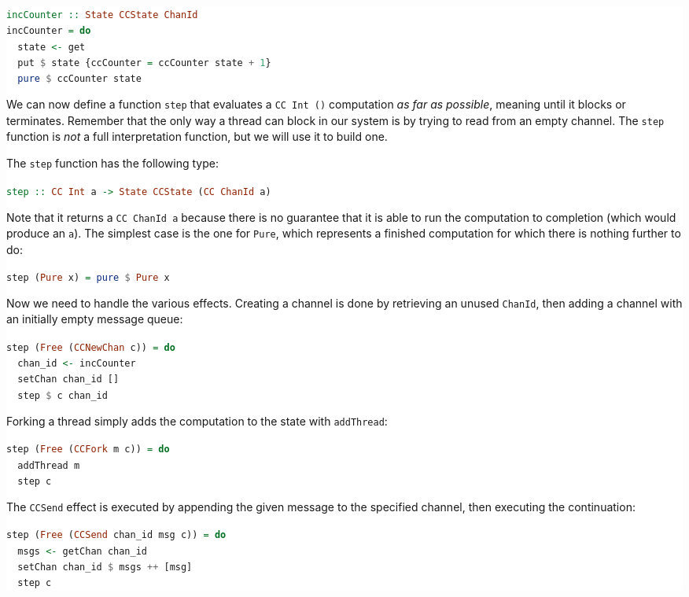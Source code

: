 ```Haskell
incCounter :: State CCState ChanId
incCounter = do
  state <- get
  put $ state {ccCounter = ccCounter state + 1}
  pure $ ccCounter state
```

We can now define a function `step` that evaluates a `CC Int ()`
computation *as far as possible*, meaning until it blocks or
terminates. Remember that the only way a thread can block in our
system is by trying to read from an empty channel. The `step` function
is *not* a full interpretation function, but we will use it to build
one.

The `step` function has the following type:

```Haskell
step :: CC Int a -> State CCState (CC ChanId a)
```

Note that it returns a `CC ChanId a` because there is no guarantee that
it is able to run the computation to completion (which would produce
an `a`). The simplest case is the one for `Pure`, which represents a
finished computation for which there is nothing further to do:

```Haskell
step (Pure x) = pure $ Pure x
```

Now we need to handle the various effects. Creating a channel is done
by retrieving an unused `ChanId`, then adding a channel with an
initially empty message queue:

```Haskell
step (Free (CCNewChan c)) = do
  chan_id <- incCounter
  setChan chan_id []
  step $ c chan_id
```

Forking a thread simply adds the computation to the state with
`addThread`:

```Haskell
step (Free (CCFork m c)) = do
  addThread m
  step c
```

The `CCSend` effect is executed by appending the given message to the
specified channel, then executing the continuation:

```Haskell
step (Free (CCSend chan_id msg c)) = do
  msgs <- getChan chan_id
  setChan chan_id $ msgs ++ [msg]
  step c
```
